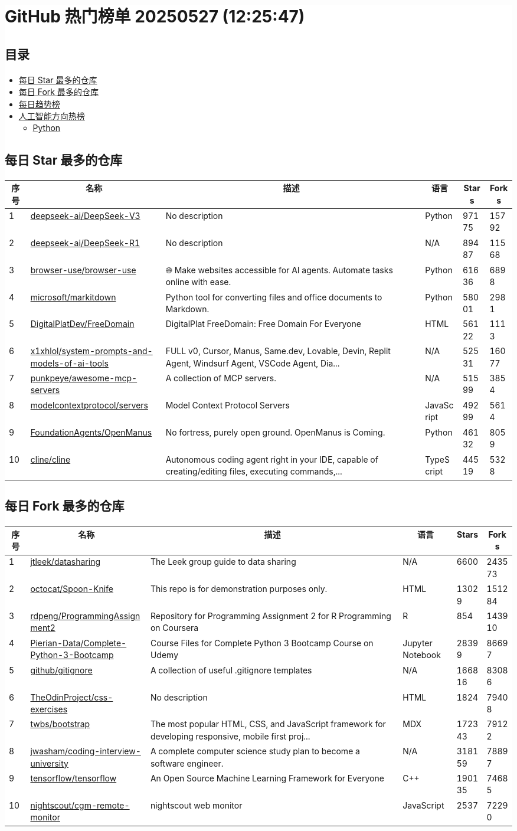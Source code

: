 # GitHub 热门榜单 20250527 (12:25:47)

## 目录

- [每日 Star 最多的仓库](#每日-star-最多的仓库)
- [每日 Fork 最多的仓库](#每日-fork-最多的仓库)
- [每日趋势榜](#每日趋势榜)
- [人工智能方向热榜](#人工智能方向热榜)
  - [Python](#python)

## 每日 Star 最多的仓库

| 序号 | 名称 | 描述 | 语言 | Stars | Forks |
| --- | --- | --- | --- | --- | --- |
| 1 | [deepseek-ai/DeepSeek-V3](https://github.com/deepseek-ai/DeepSeek-V3) | No description | Python | 97175 | 15792 |
| 2 | [deepseek-ai/DeepSeek-R1](https://github.com/deepseek-ai/DeepSeek-R1) | No description | N/A | 89487 | 11568 |
| 3 | [browser-use/browser-use](https://github.com/browser-use/browser-use) | 🌐 Make websites accessible for AI agents. Automate tasks online with ease. | Python | 61636 | 6898 |
| 4 | [microsoft/markitdown](https://github.com/microsoft/markitdown) | Python tool for converting files and office documents to Markdown. | Python | 58001 | 2981 |
| 5 | [DigitalPlatDev/FreeDomain](https://github.com/DigitalPlatDev/FreeDomain) | DigitalPlat FreeDomain: Free Domain For Everyone | HTML | 56122 | 1113 |
| 6 | [x1xhlol/system-prompts-and-models-of-ai-tools](https://github.com/x1xhlol/system-prompts-and-models-of-ai-tools) | FULL v0, Cursor, Manus, Same.dev, Lovable, Devin, Replit Agent, Windsurf Agent, VSCode Agent, Dia... | N/A | 52531 | 16077 |
| 7 | [punkpeye/awesome-mcp-servers](https://github.com/punkpeye/awesome-mcp-servers) | A collection of MCP servers. | N/A | 51599 | 3854 |
| 8 | [modelcontextprotocol/servers](https://github.com/modelcontextprotocol/servers) | Model Context Protocol Servers | JavaScript | 49299 | 5614 |
| 9 | [FoundationAgents/OpenManus](https://github.com/FoundationAgents/OpenManus) | No fortress, purely open ground.  OpenManus is Coming. | Python | 46132 | 8059 |
| 10 | [cline/cline](https://github.com/cline/cline) | Autonomous coding agent right in your IDE, capable of creating/editing files, executing commands,... | TypeScript | 44519 | 5328 |

## 每日 Fork 最多的仓库

| 序号 | 名称 | 描述 | 语言 | Stars | Forks |
| --- | --- | --- | --- | --- | --- |
| 1 | [jtleek/datasharing](https://github.com/jtleek/datasharing) | The Leek group guide to data sharing  | N/A | 6600 | 243573 |
| 2 | [octocat/Spoon-Knife](https://github.com/octocat/Spoon-Knife) | This repo is for demonstration purposes only. | HTML | 13029 | 151284 |
| 3 | [rdpeng/ProgrammingAssignment2](https://github.com/rdpeng/ProgrammingAssignment2) | Repository for Programming Assignment 2 for R Programming on Coursera | R | 854 | 143910 |
| 4 | [Pierian-Data/Complete-Python-3-Bootcamp](https://github.com/Pierian-Data/Complete-Python-3-Bootcamp) | Course Files for Complete Python 3 Bootcamp Course on Udemy | Jupyter Notebook | 28399 | 86697 |
| 5 | [github/gitignore](https://github.com/github/gitignore) | A collection of useful .gitignore templates | N/A | 166816 | 83086 |
| 6 | [TheOdinProject/css-exercises](https://github.com/TheOdinProject/css-exercises) | No description | HTML | 1824 | 79408 |
| 7 | [twbs/bootstrap](https://github.com/twbs/bootstrap) | The most popular HTML, CSS, and JavaScript framework for developing responsive, mobile first proj... | MDX | 172343 | 79122 |
| 8 | [jwasham/coding-interview-university](https://github.com/jwasham/coding-interview-university) | A complete computer science study plan to become a software engineer. | N/A | 318159 | 78897 |
| 9 | [tensorflow/tensorflow](https://github.com/tensorflow/tensorflow) | An Open Source Machine Learning Framework for Everyone | C++ | 190135 | 74685 |
| 10 | [nightscout/cgm-remote-monitor](https://github.com/nightscout/cgm-remote-monitor) | nightscout web monitor | JavaScript | 2537 | 72290 |
